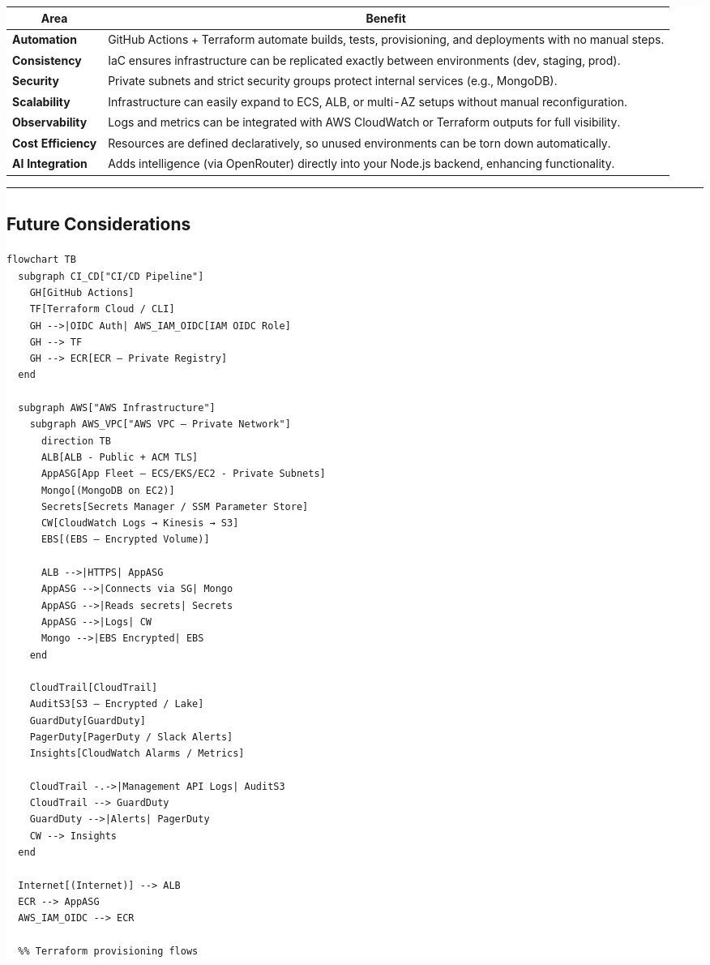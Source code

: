 | Area                | Benefit                                                                                                |
| ------------------- | ------------------------------------------------------------------------------------------------------ |
| **Automation**      | GitHub Actions + Terraform automate builds, tests, provisioning, and deployments with no manual steps. |
| **Consistency**     | IaC ensures infrastructure can be replicated exactly between environments (dev, staging, prod).        |
| **Security**        | Private subnets and strict security groups protect internal services (e.g., MongoDB).                  |
| **Scalability**     | Infrastructure can easily expand to ECS, ALB, or multi-AZ setups without manual reconfiguration.       |
| **Observability**   | Logs and metrics can be integrated with AWS CloudWatch or Terraform outputs for full visibility.       |
| **Cost Efficiency** | Resources are defined declaratively, so unused environments can be torn down automatically.            |
| **AI Integration**  | Adds intelligence (via OpenRouter) directly into your Node.js backend, enhancing functionality.        |


---

## Future Considerations

```mermaid
flowchart TB
  subgraph CI_CD["CI/CD Pipeline"]
    GH[GitHub Actions]
    TF[Terraform Cloud / CLI]
    GH -->|OIDC Auth| AWS_IAM_OIDC[IAM OIDC Role]
    GH --> TF
    GH --> ECR[ECR – Private Registry]
  end

  subgraph AWS["AWS Infrastructure"]
    subgraph AWS_VPC["AWS VPC – Private Network"]
      direction TB
      ALB[ALB - Public + ACM TLS]
      AppASG[App Fleet – ECS/EKS/EC2 - Private Subnets]
      Mongo[(MongoDB on EC2)]
      Secrets[Secrets Manager / SSM Parameter Store]
      CW[CloudWatch Logs → Kinesis → S3]
      EBS[(EBS – Encrypted Volume)]

      ALB -->|HTTPS| AppASG
      AppASG -->|Connects via SG| Mongo
      AppASG -->|Reads secrets| Secrets
      AppASG -->|Logs| CW
      Mongo -->|EBS Encrypted| EBS
    end

    CloudTrail[CloudTrail]
    AuditS3[S3 – Encrypted / Lake]
    GuardDuty[GuardDuty]
    PagerDuty[PagerDuty / Slack Alerts]
    Insights[CloudWatch Alarms / Metrics]

    CloudTrail -.->|Management API Logs| AuditS3
    CloudTrail --> GuardDuty
    GuardDuty -->|Alerts| PagerDuty
    CW --> Insights
  end

  Internet[(Internet)] --> ALB
  ECR --> AppASG
  AWS_IAM_OIDC --> ECR

  %% Terraform provisioning flows
```